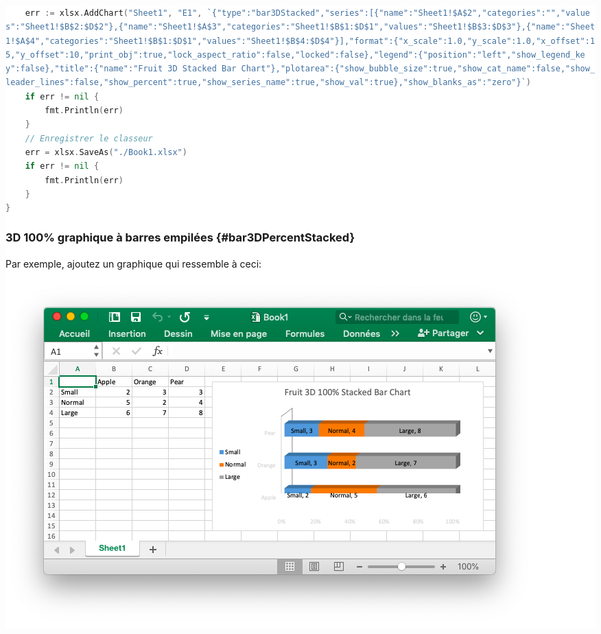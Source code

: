 ```go
    err := xlsx.AddChart("Sheet1", "E1", `{"type":"bar3DStacked","series":[{"name":"Sheet1!$A$2","categories":"","values":"Sheet1!$B$2:$D$2"},{"name":"Sheet1!$A$3","categories":"Sheet1!$B$1:$D$1","values":"Sheet1!$B$3:$D$3"},{"name":"Sheet1!$A$4","categories":"Sheet1!$B$1:$D$1","values":"Sheet1!$B$4:$D$4"}],"format":{"x_scale":1.0,"y_scale":1.0,"x_offset":15,"y_offset":10,"print_obj":true,"lock_aspect_ratio":false,"locked":false},"legend":{"position":"left","show_legend_key":false},"title":{"name":"Fruit 3D Stacked Bar Chart"},"plotarea":{"show_bubble_size":true,"show_cat_name":false,"show_leader_lines":false,"show_percent":true,"show_series_name":true,"show_val":true},"show_blanks_as":"zero"}`)
    if err != nil {
        fmt.Println(err)
    }
    // Enregistrer le classeur
    err = xlsx.SaveAs("./Book1.xlsx")
    if err != nil {
        fmt.Println(err)
    }
}
```

### 3D 100% graphique à barres empilées {#bar3DPercentStacked}

Par exemple, ajoutez un graphique qui ressemble à ceci:

!["créer 3D 100% graphique à barres empilées avec excelize en utilisant Go"](./images/3d_percent_stacked_bar_chart.png "créer 3D 100% graphique à barres empilées avec excelize en utilisant Go")
